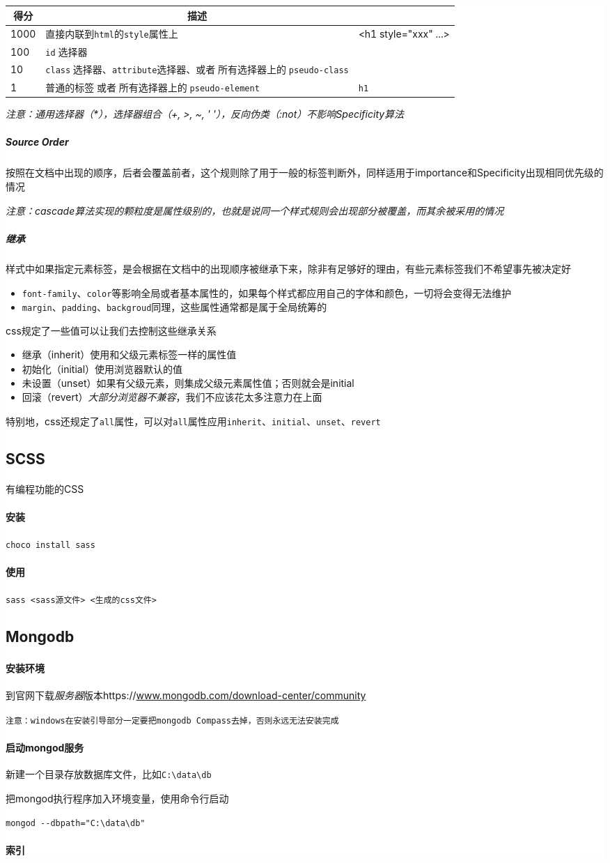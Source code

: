 | 得分 | 描述                                                         |                      |
| ---- | ------------------------------------------------------------ | -------------------- |
| 1000 | 直接内联到`html`的`style`属性上                              | <h1 style="xxx" ...> |
| 100  | `id` 选择器                                                  |                      |
| 10   | `class` 选择器、`attribute`选择器、或者 所有选择器上的 `pseudo-class` |                      |
| 1    | 普通的标签 或者 所有选择器上的 `pseudo-element`              | `h1`                 |

*注意：通用选择器（\*），选择器组合（+, >, ~, ' '），反向伪类（:not）不影响Specificity算法*

##### Source Order

按照在文档中出现的顺序，后者会覆盖前者，这个规则除了用于一般的标签判断外，同样适用于importance和Specificity出现相同优先级的情况

*注意：cascade算法实现的颗粒度是属性级别的，也就是说同一个样式规则会出现部分被覆盖，而其余被采用的情况*

##### 继承

样式中如果指定元素标签，是会根据在文档中的出现顺序被继承下来，除非有足够好的理由，有些元素标签我们不希望事先被决定好

- `font-family`、`color`等影响全局或者基本属性的，如果每个样式都应用自己的字体和颜色，一切将会变得无法维护
- `margin`、`padding`、`backgroud`同理，这些属性通常都是属于全局统筹的

css规定了一些值可以让我们去控制这些继承关系

- 继承（inherit）使用和父级元素标签一样的属性值
- 初始化（initial）使用浏览器默认的值
- 未设置（unset）如果有父级元素，则集成父级元素属性值；否则就会是initial
- 回滚（revert）*大部分浏览器不兼容*，我们不应该花太多注意力在上面

特别地，css还规定了`all`属性，可以对`all`属性应用`inherit`、`initial`、`unset`、`revert`



## SCSS

有编程功能的CSS

#### 安装

```powershell
choco install sass
```

#### 使用

```
sass <sass源文件> <生成的css文件>
```



## Mongodb

#### 安装环境

到官网下载*服务器*版本https://www.mongodb.com/download-center/community

`注意：windows在安装引导部分一定要把mongodb Compass去掉，否则永远无法安装完成`

#### 启动mongod服务

新建一个目录存放数据库文件，比如`C:\data\db`

把mongod执行程序加入环境变量，使用命令行启动

```shell
mongod --dbpath="C:\data\db"
```

#### 索引
